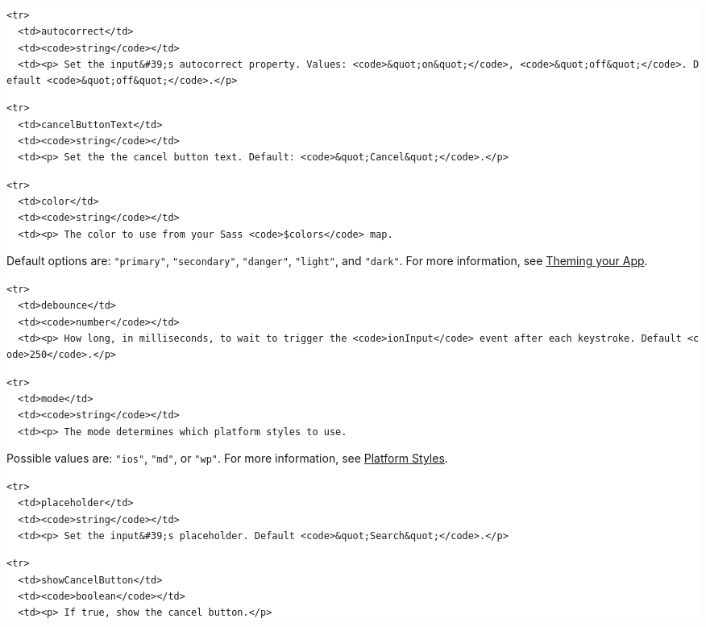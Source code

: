     <tr>
      <td>autocorrect</td>
      <td><code>string</code></td>
      <td><p> Set the input&#39;s autocorrect property. Values: <code>&quot;on&quot;</code>, <code>&quot;off&quot;</code>. Default <code>&quot;off&quot;</code>.</p>
</td>
    </tr>
    
    <tr>
      <td>cancelButtonText</td>
      <td><code>string</code></td>
      <td><p> Set the the cancel button text. Default: <code>&quot;Cancel&quot;</code>.</p>
</td>
    </tr>
    
    <tr>
      <td>color</td>
      <td><code>string</code></td>
      <td><p> The color to use from your Sass <code>$colors</code> map.
Default options are: <code>&quot;primary&quot;</code>, <code>&quot;secondary&quot;</code>, <code>&quot;danger&quot;</code>, <code>&quot;light&quot;</code>, and <code>&quot;dark&quot;</code>.
For more information, see <a href="/docs//theming/theming-your-app">Theming your App</a>.</p>
</td>
    </tr>
    
    <tr>
      <td>debounce</td>
      <td><code>number</code></td>
      <td><p> How long, in milliseconds, to wait to trigger the <code>ionInput</code> event after each keystroke. Default <code>250</code>.</p>
</td>
    </tr>
    
    <tr>
      <td>mode</td>
      <td><code>string</code></td>
      <td><p> The mode determines which platform styles to use.
Possible values are: <code>&quot;ios&quot;</code>, <code>&quot;md&quot;</code>, or <code>&quot;wp&quot;</code>.
For more information, see <a href="/docs//theming/platform-specific-styles">Platform Styles</a>.</p>
</td>
    </tr>
    
    <tr>
      <td>placeholder</td>
      <td><code>string</code></td>
      <td><p> Set the input&#39;s placeholder. Default <code>&quot;Search&quot;</code>.</p>
</td>
    </tr>
    
    <tr>
      <td>showCancelButton</td>
      <td><code>boolean</code></td>
      <td><p> If true, show the cancel button.</p>
</td>
    </tr>
    